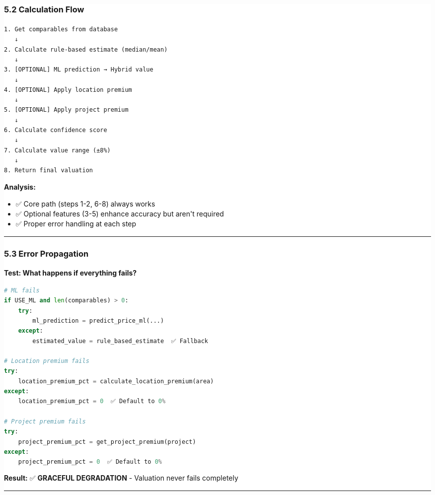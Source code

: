 
### 5.2 Calculation Flow

```
1. Get comparables from database
   ↓
2. Calculate rule-based estimate (median/mean)
   ↓
3. [OPTIONAL] ML prediction → Hybrid value
   ↓
4. [OPTIONAL] Apply location premium
   ↓
5. [OPTIONAL] Apply project premium
   ↓
6. Calculate confidence score
   ↓
7. Calculate value range (±8%)
   ↓
8. Return final valuation
```

**Analysis:**
- ✅ Core path (steps 1-2, 6-8) always works
- ✅ Optional features (3-5) enhance accuracy but aren't required
- ✅ Proper error handling at each step

---

### 5.3 Error Propagation

**Test: What happens if everything fails?**

```python
# ML fails
if USE_ML and len(comparables) > 0:
    try:
        ml_prediction = predict_price_ml(...)
    except:
        estimated_value = rule_based_estimate  ✅ Fallback

# Location premium fails
try:
    location_premium_pct = calculate_location_premium(area)
except:
    location_premium_pct = 0  ✅ Default to 0%

# Project premium fails
try:
    project_premium_pct = get_project_premium(project)
except:
    project_premium_pct = 0  ✅ Default to 0%
```

**Result:** ✅ **GRACEFUL DEGRADATION** - Valuation never fails completely

---